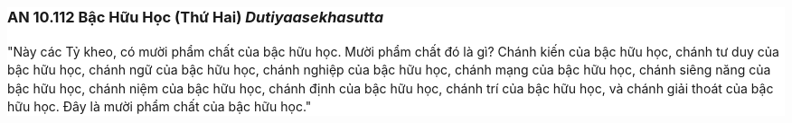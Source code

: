 
### AN 10.112 Bậc Hữu Học (Thứ Hai) *Dutiyaasekhasutta*

"Này các Tỷ kheo, có mười phẩm chất của bậc hữu học. Mười phẩm chất đó là gì? Chánh kiến của bậc hữu học, chánh tư duy của bậc hữu học, chánh ngữ của bậc hữu học, chánh nghiệp của bậc hữu học, chánh mạng của bậc hữu học, chánh siêng năng của bậc hữu học, chánh niệm của bậc hữu học, chánh định của bậc hữu học, chánh trí của bậc hữu học, và chánh giải thoát của bậc hữu học. Đây là mười phẩm chất của bậc hữu học."